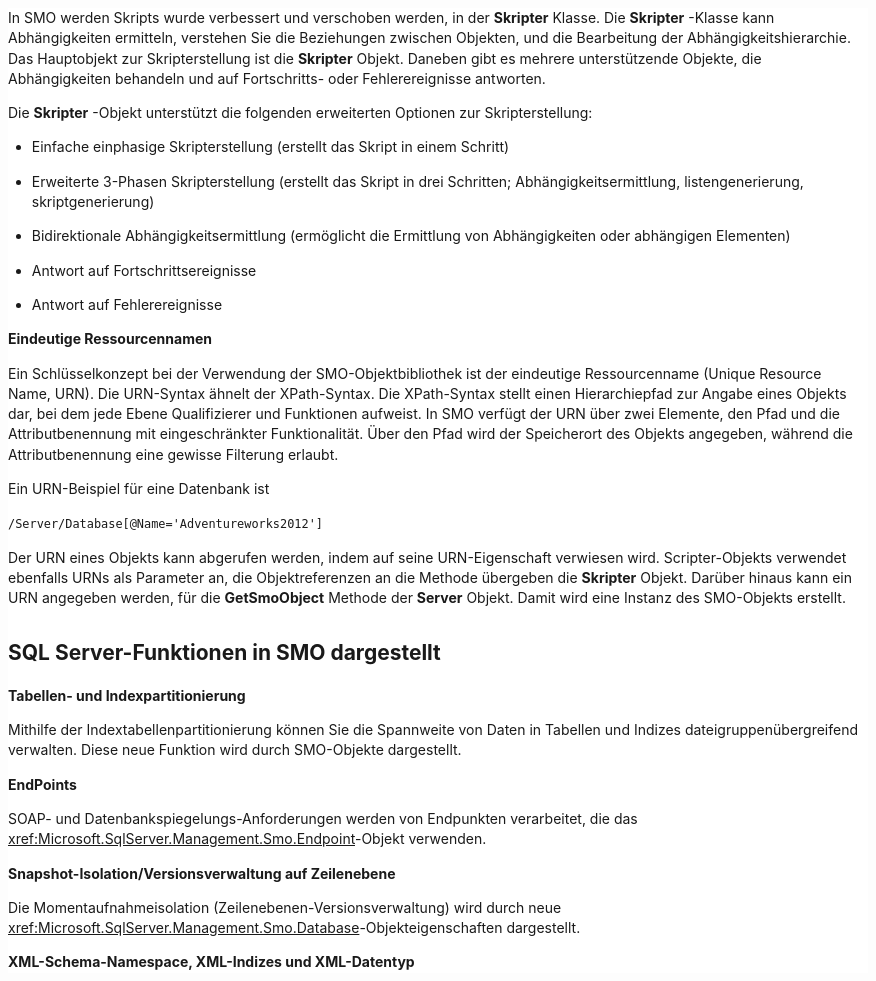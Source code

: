  In SMO werden Skripts wurde verbessert und verschoben werden, in der **Skripter** Klasse. Die **Skripter** -Klasse kann Abhängigkeiten ermitteln, verstehen Sie die Beziehungen zwischen Objekten, und die Bearbeitung der Abhängigkeitshierarchie. Das Hauptobjekt zur Skripterstellung ist die **Skripter** Objekt. Daneben gibt es mehrere unterstützende Objekte, die Abhängigkeiten behandeln und auf Fortschritts- oder Fehlerereignisse antworten.  
  
 Die **Skripter** -Objekt unterstützt die folgenden erweiterten Optionen zur Skripterstellung:  
  
-   Einfache einphasige Skripterstellung (erstellt das Skript in einem Schritt)  
  
-   Erweiterte 3-Phasen Skripterstellung (erstellt das Skript in drei Schritten; Abhängigkeitsermittlung, listengenerierung, skriptgenerierung)  
  
-   Bidirektionale Abhängigkeitsermittlung (ermöglicht die Ermittlung von Abhängigkeiten oder abhängigen Elementen)  
  
-   Antwort auf Fortschrittsereignisse  
  
-   Antwort auf Fehlerereignisse  
  
 **Eindeutige Ressourcennamen**  
  
 Ein Schlüsselkonzept bei der Verwendung der SMO-Objektbibliothek ist der eindeutige Ressourcenname (Unique Resource Name, URN). Die URN-Syntax ähnelt der XPath-Syntax. Die XPath-Syntax stellt einen Hierarchiepfad zur Angabe eines Objekts dar, bei dem jede Ebene Qualifizierer und Funktionen aufweist. In SMO verfügt der URN über zwei Elemente, den Pfad und die Attributbenennung mit eingeschränkter Funktionalität. Über den Pfad wird der Speicherort des Objekts angegeben, während die Attributbenennung eine gewisse Filterung erlaubt.  
  
 Ein URN-Beispiel für eine Datenbank ist  
  
```  
/Server/Database[@Name='Adventureworks2012']  
```  
  
 Der URN eines Objekts kann abgerufen werden, indem auf seine URN-Eigenschaft verwiesen wird. Scripter-Objekts verwendet ebenfalls URNs als Parameter an, die Objektreferenzen an die Methode übergeben die **Skripter** Objekt. Darüber hinaus kann ein URN angegeben werden, für die **GetSmoObject** Methode der **Server** Objekt. Damit wird eine Instanz des SMO-Objekts erstellt.  
  
## <a name="sql-server-features-represented-in-smo"></a>SQL Server-Funktionen in SMO dargestellt  
 **Tabellen- und Indexpartitionierung**  
  
 Mithilfe der Indextabellenpartitionierung können Sie die Spannweite von Daten in Tabellen und Indizes dateigruppenübergreifend verwalten. Diese neue Funktion wird durch SMO-Objekte dargestellt.  
  
 **EndPoints**  
  
 SOAP- und Datenbankspiegelungs-Anforderungen werden von Endpunkten verarbeitet, die das <xref:Microsoft.SqlServer.Management.Smo.Endpoint>-Objekt verwenden.  
  
 **Snapshot-Isolation/Versionsverwaltung auf Zeilenebene**  
  
 Die Momentaufnahmeisolation (Zeilenebenen-Versionsverwaltung) wird durch neue <xref:Microsoft.SqlServer.Management.Smo.Database>-Objekteigenschaften dargestellt.  
  
 **XML-Schema-Namespace, XML-Indizes und XML-Datentyp**  
  